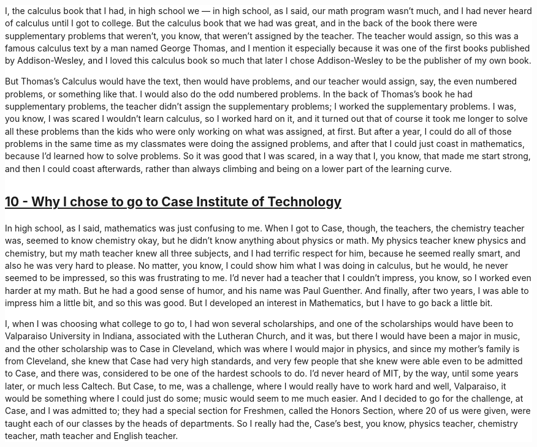 I, the
calculus book that I had, in high school we — in high school, as I
said, our math program wasn’t much, and I had never heard of calculus
until I got to college. But the calculus book that we had was great,
and in the back of the book there were supplementary problems that
weren’t, you know, that weren’t assigned by the teacher. The teacher
would assign, so this was a famous calculus text by a man named George
Thomas, and I mention it especially because it was one of the first
books published by Addison-Wesley, and I loved this calculus book so
much that later I chose Addison-Wesley to be the publisher of my own
book. 

But Thomas’s Calculus would have the text, then would have
problems, and our teacher would assign, say, the even numbered
problems, or something like that. I would also do the odd numbered
problems. In the back of Thomas’s book he had supplementary problems,
the teacher didn’t assign the supplementary problems; I worked the
supplementary problems. I was, you know, I was scared I wouldn’t learn
calculus, so I worked hard on it, and it turned out that of course it
took me longer to solve all these problems than the kids who were only
working on what was assigned, at first. But after a year, I could do
all of those problems in the same time as my classmates were doing the
assigned problems, and after that I could just coast in mathematics,
because I’d learned how to solve problems. So it was good that I was
scared, in a way that I, you know, that made me start strong, and then
I could coast afterwards, rather than always climbing and being on a
lower part of the learning curve.

[10 - Why I chose to go to Case Institute of Technology](http://webofstories.com/play/17069)
--------------------------------------------------------------------------------------------

In high school, as I said, mathematics was just confusing to me. When
I got to Case, though, the teachers, the chemistry teacher was, seemed
to know chemistry okay, but he didn’t know anything about physics or
math. My physics teacher knew physics and chemistry, but my math
teacher knew all three subjects, and I had terrific respect for him,
because he seemed really smart, and also he was very hard to
please. No matter, you know, I could show him what I was doing in
calculus, but he would, he never seemed to be impressed, so this was
frustrating to me. I’d never had a teacher that I couldn’t impress,
you know, so I worked even harder at my math. But he had a good sense
of humor, and his name was Paul Guenther. And finally, after two
years, I was able to impress him a little bit, and so this was
good. But I developed an interest in Mathematics, but I have to go
back a little bit. 

I, when I was choosing what college to go to, I had
won several scholarships, and one of the scholarships would have been
to Valparaiso University in Indiana, associated with the Lutheran
Church, and it was, but there I would have been a major in music, and
the other scholarship was to Case in Cleveland, which was where I
would major in physics, and since my mother’s family is from
Cleveland, she knew that Case had very high standards, and very few
people that she knew were able even to be admitted to Case, and there
was, considered to be one of the hardest schools to do. I’d never
heard of MIT, by the way, until some years later, or much less
Caltech. But Case, to me, was a challenge, where I would really have
to work hard and well, Valparaiso, it would be something where I could
just do some; music would seem to me much easier. And I decided to go
for the challenge, at Case, and I was admitted to; they had a special
section for Freshmen, called the Honors Section, where 20 of us were
given, were taught each of our classes by the heads of departments. So
I really had the, Case’s best, you know, physics teacher, chemistry
teacher, math teacher and English teacher.
